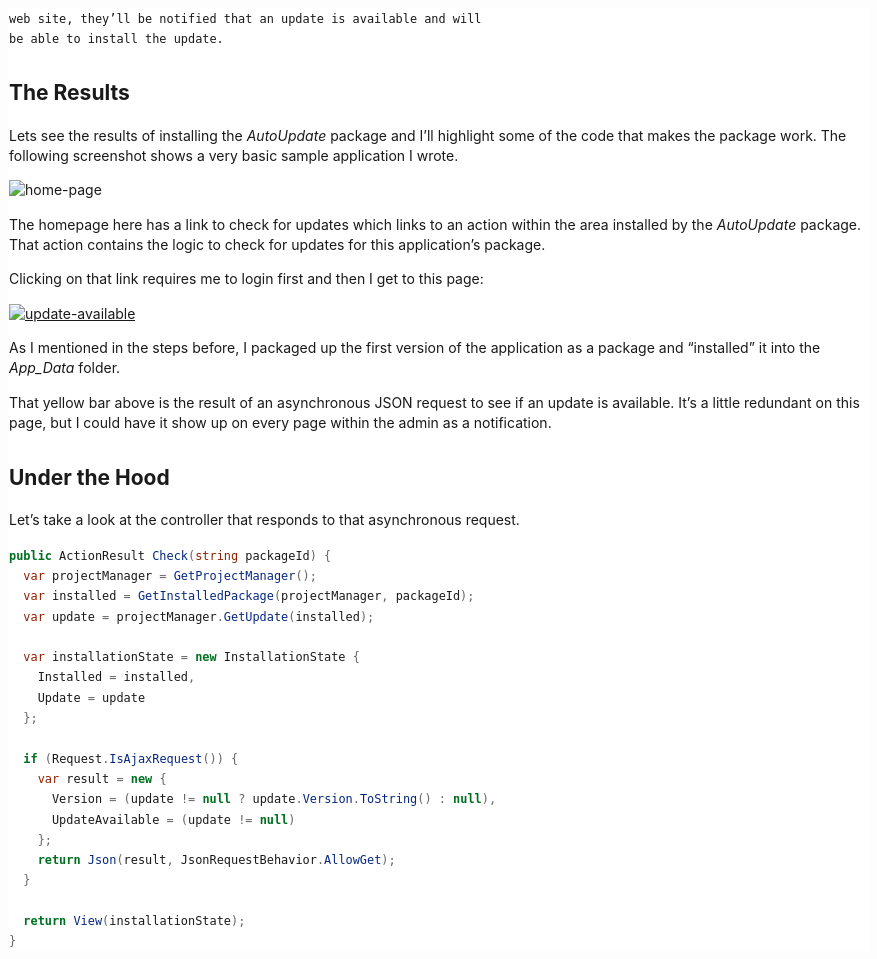     web site, they’ll be notified that an update is available and will
    be able to install the update.

The Results
-----------

Lets see the results of installing the *AutoUpdate* package and I’ll
highlight some of the code that makes the package work. The following
screenshot shows a very basic sample application I wrote.

![home-page](http://haacked.com/images/haacked_com/WindowsLiveWriter/Building-a-Self-Updating-Site-Using-NuGe_88E2/home-page_3.png "home-page")

The homepage here has a link to check for updates which links to an
action within the area installed by the *AutoUpdate* package. That
action contains the logic to check for updates for this application’s
package.

Clicking on that link requires me to login first and then I get to this
page:

[![update-available](http://haacked.com/images/haacked_com/WindowsLiveWriter/Building-a-Self-Updating-Site-Using-NuGe_88E2/update-available_thumb.png "update-available")](http://haacked.com/images/haacked_com/WindowsLiveWriter/Building-a-Self-Updating-Site-Using-NuGe_88E2/update-available_2.png)

As I mentioned in the steps before, I packaged up the first version of
the application as a package and “installed” it into the *App\_Data*
folder.

That yellow bar above is the result of an asynchronous JSON request to
see if an update is available. It’s a little redundant on this page, but
I could have it show up on every page within the admin as a
notification.

Under the Hood
--------------

Let’s take a look at the controller that responds to that asynchronous
request.

```csharp
public ActionResult Check(string packageId) {
  var projectManager = GetProjectManager();
  var installed = GetInstalledPackage(projectManager, packageId);
  var update = projectManager.GetUpdate(installed);

  var installationState = new InstallationState {
    Installed = installed,
    Update = update
  };

  if (Request.IsAjaxRequest()) {
    var result = new { 
      Version = (update != null ? update.Version.ToString() : null), 
      UpdateAvailable = (update != null)
    };
    return Json(result, JsonRequestBehavior.AllowGet);
  }

  return View(installationState);
}
```
